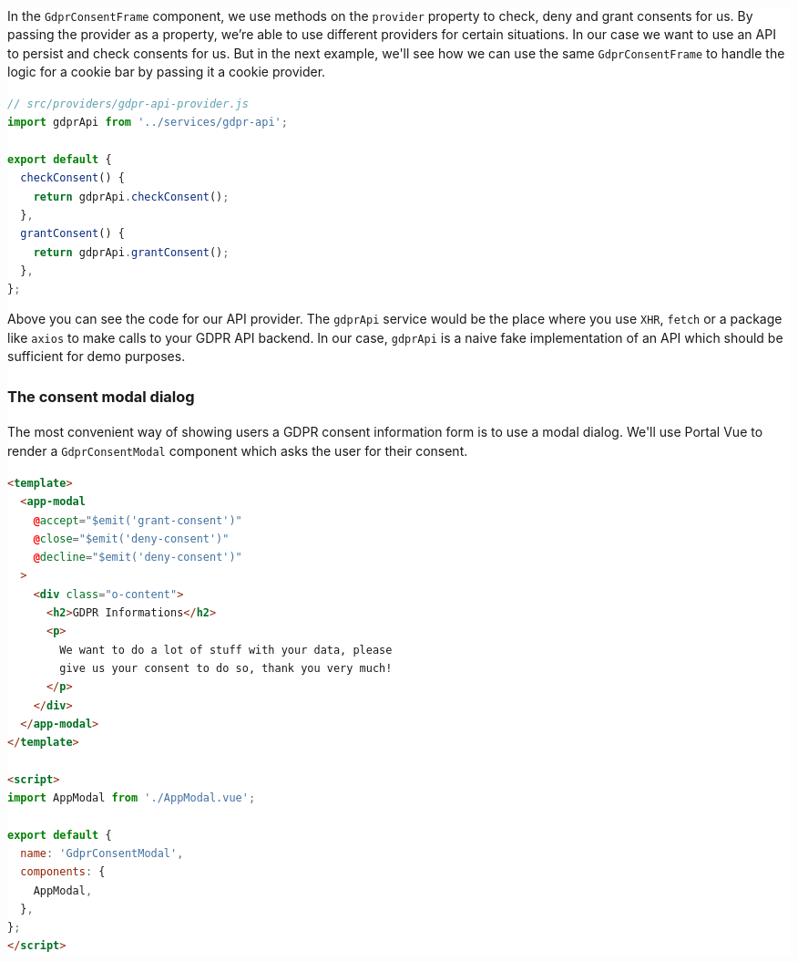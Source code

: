 In the `GdprConsentFrame` component, we use methods on the `provider` property to check, deny and grant consents for us. By passing the provider as a property, we’re able to use different providers for certain situations. In our case we want to use an API to persist and check consents for us. But in the next example, we'll see how we can use the same `GdprConsentFrame` to handle the logic for a cookie bar by passing it a cookie provider.

```js
// src/providers/gdpr-api-provider.js
import gdprApi from '../services/gdpr-api';

export default {
  checkConsent() {
    return gdprApi.checkConsent();
  },
  grantConsent() {
    return gdprApi.grantConsent();
  },
};
```

Above you can see the code for our API provider. The `gdprApi` service would be the place where you use `XHR`, `fetch` or a package like `axios` to make calls to your GDPR API backend. In our case, `gdprApi` is a naive fake implementation of an API which should be sufficient for demo purposes.

### The consent modal dialog

The most convenient way of showing users a GDPR consent information form is to use a modal dialog. We'll use Portal Vue to render a `GdprConsentModal` component which asks the user for their consent.

```html
<template>
  <app-modal
    @accept="$emit('grant-consent')"
    @close="$emit('deny-consent')"
    @decline="$emit('deny-consent')"
  >
    <div class="o-content">
      <h2>GDPR Informations</h2>
      <p>
        We want to do a lot of stuff with your data, please
        give us your consent to do so, thank you very much!
      </p>
    </div>
  </app-modal>
</template>

<script>
import AppModal from './AppModal.vue';

export default {
  name: 'GdprConsentModal',
  components: {
    AppModal,
  },
};
</script>
```
